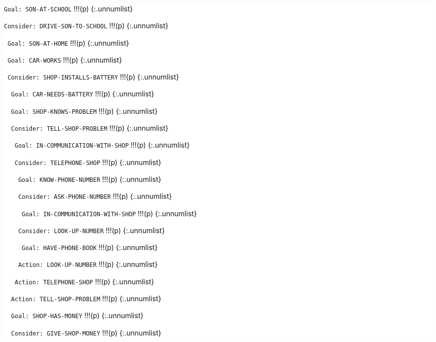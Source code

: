 `Goal: SON-AT-SCHOOL`
!!!(p) {:.unnumlist}

`Consider: DRIVE-SON-TO-SCHOOL`
!!!(p) {:.unnumlist}

` Goal: SON-AT-HOME`
!!!(p) {:.unnumlist}

` Goal: CAR-WORKS`
!!!(p) {:.unnumlist}

` Consider: SHOP-INSTALLS-BATTERY`
!!!(p) {:.unnumlist}

`  Goal: CAR-NEEDS-BATTERY`
!!!(p) {:.unnumlist}

`  Goal: SHOP-KNOWS-PROBLEM`
!!!(p) {:.unnumlist}

`  Consider: TELL-SHOP-PROBLEM`
!!!(p) {:.unnumlist}

`   Goal: IN-COMMUNICATION-WITH-SHOP`
!!!(p) {:.unnumlist}

`   Consider: TELEPHONE-SHOP`
!!!(p) {:.unnumlist}

`    Goal: KNOW-PHONE-NUMBER`
!!!(p) {:.unnumlist}

`    Consider: ASK-PHONE-NUMBER`
!!!(p) {:.unnumlist}

`     Goal: IN-COMMUNICATION-WITH-SHOP`
!!!(p) {:.unnumlist}

`    Consider: LOOK-UP-NUMBER`
!!!(p) {:.unnumlist}

`     Goal: HAVE-PHONE-BOOK`
!!!(p) {:.unnumlist}

`    Action: LOOK-UP-NUMBER`
!!!(p) {:.unnumlist}

`   Action: TELEPHONE-SHOP`
!!!(p) {:.unnumlist}

`  Action: TELL-SHOP-PROBLEM`
!!!(p) {:.unnumlist}

`  Goal: SHOP-HAS-MONEY`
!!!(p) {:.unnumlist}

`  Consider: GIVE-SHOP-MONEY`
!!!(p) {:.unnumlist}
